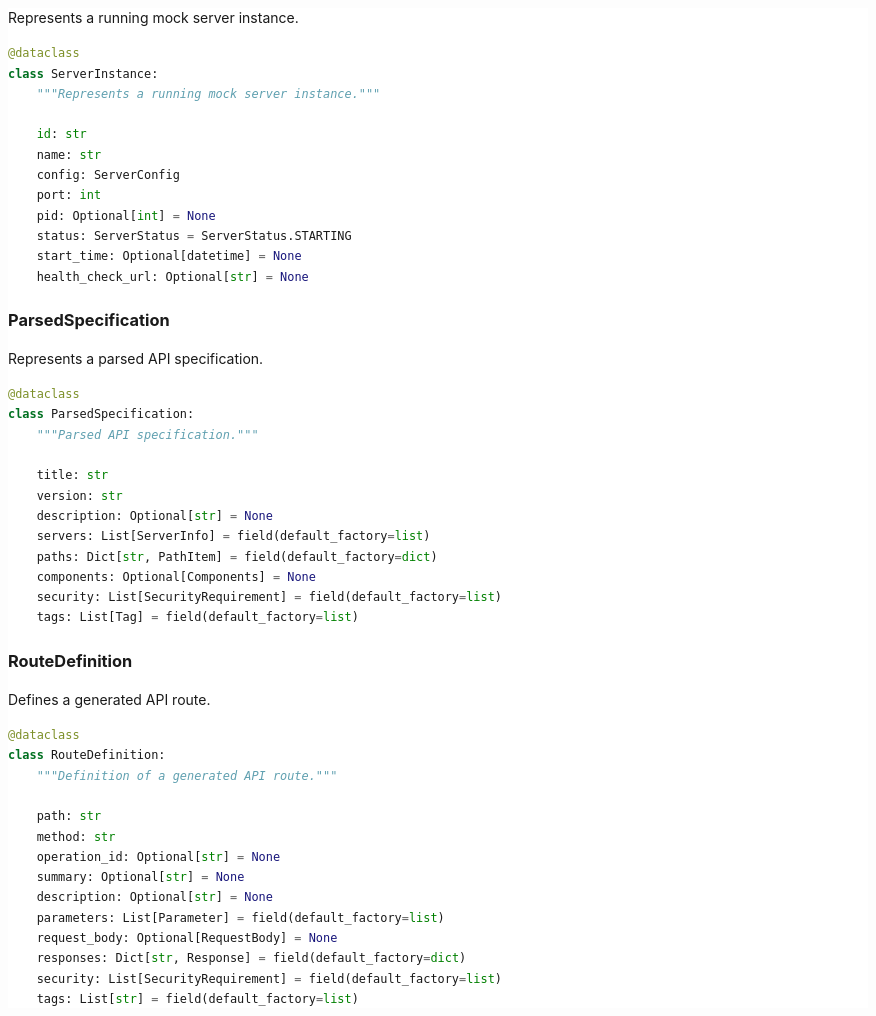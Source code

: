 Represents a running mock server instance.

```python
@dataclass
class ServerInstance:
    """Represents a running mock server instance."""
    
    id: str
    name: str
    config: ServerConfig
    port: int
    pid: Optional[int] = None
    status: ServerStatus = ServerStatus.STARTING
    start_time: Optional[datetime] = None
    health_check_url: Optional[str] = None
```

### ParsedSpecification

Represents a parsed API specification.

```python
@dataclass
class ParsedSpecification:
    """Parsed API specification."""
    
    title: str
    version: str
    description: Optional[str] = None
    servers: List[ServerInfo] = field(default_factory=list)
    paths: Dict[str, PathItem] = field(default_factory=dict)
    components: Optional[Components] = None
    security: List[SecurityRequirement] = field(default_factory=list)
    tags: List[Tag] = field(default_factory=list)
```

### RouteDefinition

Defines a generated API route.

```python
@dataclass
class RouteDefinition:
    """Definition of a generated API route."""
    
    path: str
    method: str
    operation_id: Optional[str] = None
    summary: Optional[str] = None
    description: Optional[str] = None
    parameters: List[Parameter] = field(default_factory=list)
    request_body: Optional[RequestBody] = None
    responses: Dict[str, Response] = field(default_factory=dict)
    security: List[SecurityRequirement] = field(default_factory=list)
    tags: List[str] = field(default_factory=list)
```
